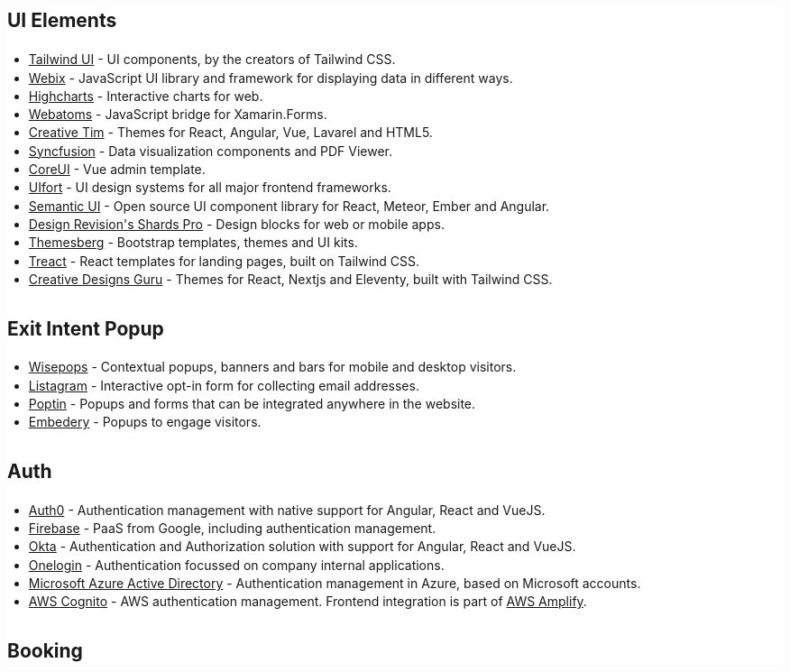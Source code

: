 

## UI Elements

*   [Tailwind UI](https://tailwindui.com/) - UI components, by the creators of Tailwind CSS.
*   [Webix](https://webix.com/) - JavaScript UI library and framework for displaying data in different ways.
*   [Highcharts](https://www.highcharts.com/) - Interactive charts for web.
*   [Webatoms](https://www.webatoms.in) - JavaScript bridge for Xamarin.Forms.
*   [Creative Tim](https://www.creative-tim.com/) - Themes for React, Angular, Vue, Lavarel and HTML5.
*   [Syncfusion](https://www.syncfusion.com/) - Data visualization components and PDF Viewer.
*   [CoreUI](https://coreui.io/pro/vue) - Vue admin template.
*   [UIfort](https://uifort.com/) - UI design systems for all major frontend frameworks.
*   [Semantic UI](https://semantic-ui.com/) - Open source UI component library for React, Meteor, Ember and Angular.
*   [Design Revision's Shards Pro](https://designrevision.com/downloads/shards-pro) - Design blocks for web or mobile apps.
*   [Themesberg](https://themesberg.com) - Bootstrap templates, themes and UI kits.
*   [Treact](https://treact.owaiskhan.me/) - React templates for landing pages, built on Tailwind CSS.
*   [Creative Designs Guru](https://creativedesignsguru.com) - Themes for React, Nextjs and Eleventy, built with Tailwind CSS.

## Exit Intent Popup

*   [Wisepops](https://wisepops.com/) - Contextual popups, banners and bars for mobile and desktop visitors.
*   [Listagram](https://www.listagram.com) - Interactive opt-in form for collecting email addresses.
*   [Poptin](https://www.poptin.com) - Popups and forms that can be integrated anywhere in the website.
*   [Embedery](https://www.embedery.com) - Popups to engage visitors.

## Auth

*   [Auth0](https://auth0.com/) - Authentication management with native support for Angular, React and VueJS.
*   [Firebase](https://firebase.google.com) - PaaS from Google, including authentication management.
*   [Okta](https://www.okta.com/) - Authentication and Authorization solution with support for Angular, React and VueJS.
*   [Onelogin](https://www.onelogin.com/) - Authentication focussed on company internal applications.
*   [Microsoft Azure Active Directory](https://azure.microsoft.com/en-us/services/active-directory/#security) - Authentication management in Azure, based on Microsoft accounts.
*   [AWS Cognito](https://aws.amazon.com/cognito/) - AWS authentication management. Frontend integration is part of [AWS Amplify](https://aws.amazon.com/de/amplify/).

## Booking

